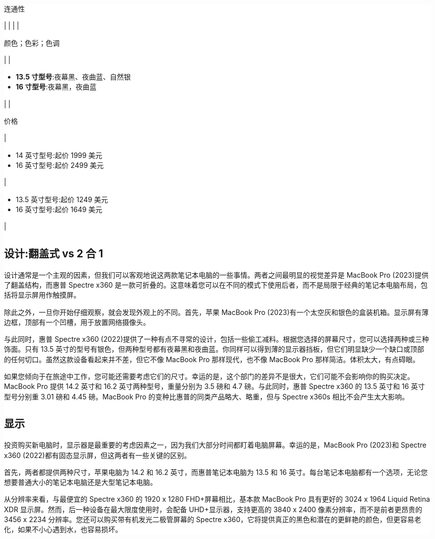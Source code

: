 连通性

 |  |  |
| 

颜色；色彩；色调

 |  | 

*   **13.5 寸型号**:夜幕黑、夜曲蓝、自然银
*   **16 寸型号**:夜幕黑，夜曲蓝

 |
| 

价格

 | 

*   14 英寸型号:起价 1999 美元
*   16 英寸型号:起价 2499 美元

 | 

*   13.5 英寸型号:起价 1249 美元
*   16 英寸型号:起价 1649 美元

 |

## 设计:翻盖式 vs 2 合 1

设计通常是一个主观的因素，但我们可以客观地说这两款笔记本电脑的一些事情。两者之间最明显的视觉差异是 MacBook Pro (2023)提供了翻盖结构，而惠普 Spectre x360 是一款可折叠的。这意味着您可以在不同的模式下使用后者，而不是局限于经典的笔记本电脑布局，包括将显示屏用作触摸屏。

除此之外，一旦你开始仔细观察，就会发现外观上的不同。首先，苹果 MacBook Pro (2023)有一个太空灰和银色的盒装机箱。显示屏有薄边框，顶部有一个凹槽，用于放置网络摄像头。

与此同时，惠普 Spectre x360 (2022)提供了一种有点不寻常的设计，包括一些偷工减料。根据您选择的屏幕尺寸，您可以选择两种或三种饰面。只有 13.5 英寸的型号有银色，但两种型号都有夜幕黑和夜曲蓝。你同样可以得到薄的显示器挡板，但它们明显缺少一个缺口或顶部的任何切口。虽然这款设备看起来并不差，但它不像 MacBook Pro 那样现代，也不像 MacBook Pro 那样简洁。体积太大，有点碍眼。

如果您倾向于在旅途中工作，您可能还需要考虑它们的尺寸。幸运的是，这个部门的差异不是很大，它们可能不会影响你的购买决定。MacBook Pro 提供 14.2 英寸和 16.2 英寸两种型号，重量分别为 3.5 磅和 4.7 磅。与此同时，惠普 Spectre x360 的 13.5 英寸和 16 英寸型号分别重 3.01 磅和 4.45 磅。MacBook Pro 的变种比惠普的同类产品略大、略重，但与 Spectre x360s 相比不会产生太大影响。

## 显示

投资购买新电脑时，显示器是最重要的考虑因素之一，因为我们大部分时间都盯着电脑屏幕。幸运的是，MacBook Pro (2023)和 Spectre x360 (2022)都有固态显示屏，但这两者有一些关键的区别。

首先，两者都提供两种尺寸，苹果电脑为 14.2 和 16.2 英寸，而惠普笔记本电脑为 13.5 和 16 英寸。每台笔记本电脑都有一个选项，无论您想要普通大小的笔记本电脑还是大型笔记本电脑。

从分辨率来看，与最便宜的 Spectre x360 的 1920 x 1280 FHD+屏幕相比，基本款 MacBook Pro 具有更好的 3024 x 1964 Liquid Retina XDR 显示屏。然而，后一种设备在最大限度使用时，会配备 UHD+显示器，支持更高的 3840 x 2400 像素分辨率，而不是前者更昂贵的 3456 x 2234 分辨率。您还可以购买带有机发光二极管屏幕的 Spectre x360，它将提供真正的黑色和潜在的更鲜艳的颜色，但更容易老化，如果不小心遇到水，也容易损坏。
